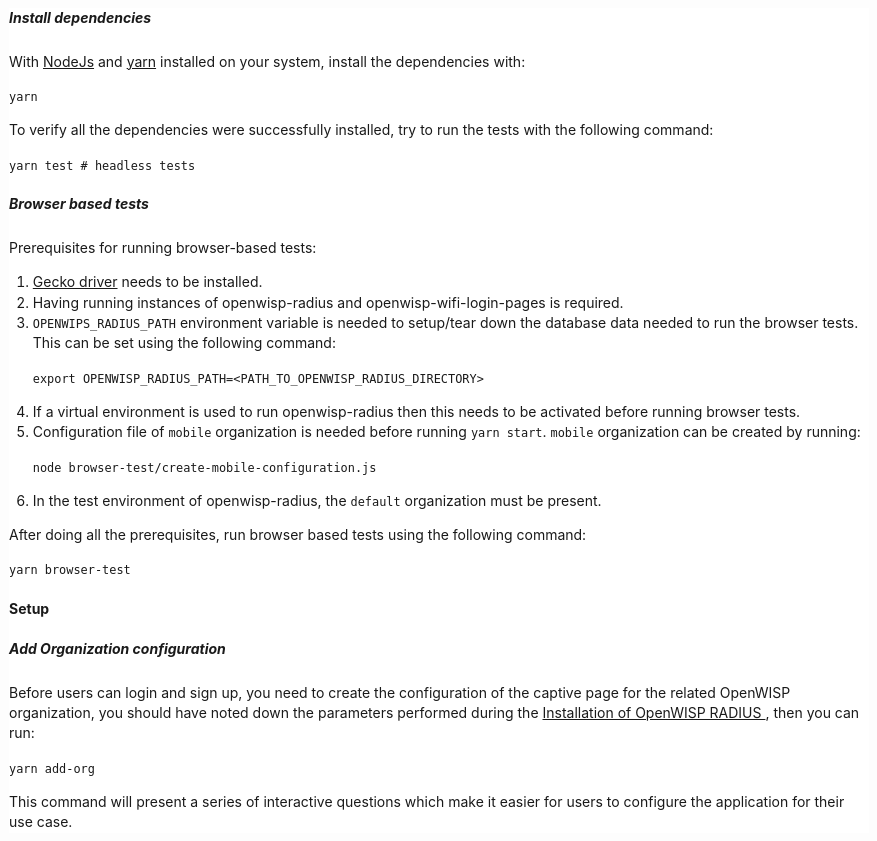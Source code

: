 ##### Install dependencies

With [NodeJs](https://nodejs.org/en/) and [yarn](https://yarnpkg.com/getting-started/install)
installed on your system, install the dependencies with:

```
yarn
```

To verify all the dependencies were successfully installed,
try to run the tests with the following command:

```
yarn test # headless tests
```

##### Browser based tests

Prerequisites for running browser-based tests:

1. [Gecko driver](https://github.com/mozilla/geckodriver/releases/) needs to be installed.
2. Having running instances of openwisp-radius and openwisp-wifi-login-pages is required.
3. `OPENWIPS_RADIUS_PATH` environment variable is needed to setup/tear down the database
   data needed to run the browser tests. This can be set using the following command:
   ```
   export OPENWISP_RADIUS_PATH=<PATH_TO_OPENWISP_RADIUS_DIRECTORY>
   ```
4. If a virtual environment is used to run openwisp-radius then
   this needs to be activated before running browser tests.
5. Configuration file of `mobile` organization is needed before running `yarn start`.
   `mobile` organization can be created by running:
   ```
   node browser-test/create-mobile-configuration.js
   ```
6. In the test environment of openwisp-radius, the `default` organization
   must be present.

After doing all the prerequisites, run browser based tests using the following command:

```
yarn browser-test
```

#### Setup

##### Add Organization configuration

Before users can login and sign up, you need to create the configuration of the
captive page for the related OpenWISP organization,
you should have noted down the parameters performed during the
[Installation of OpenWISP RADIUS ](#install-openwisp-radius), then you can run:

```
yarn add-org
```

This command will present a series of interactive questions which make it
easier for users to configure the application for their use case.
